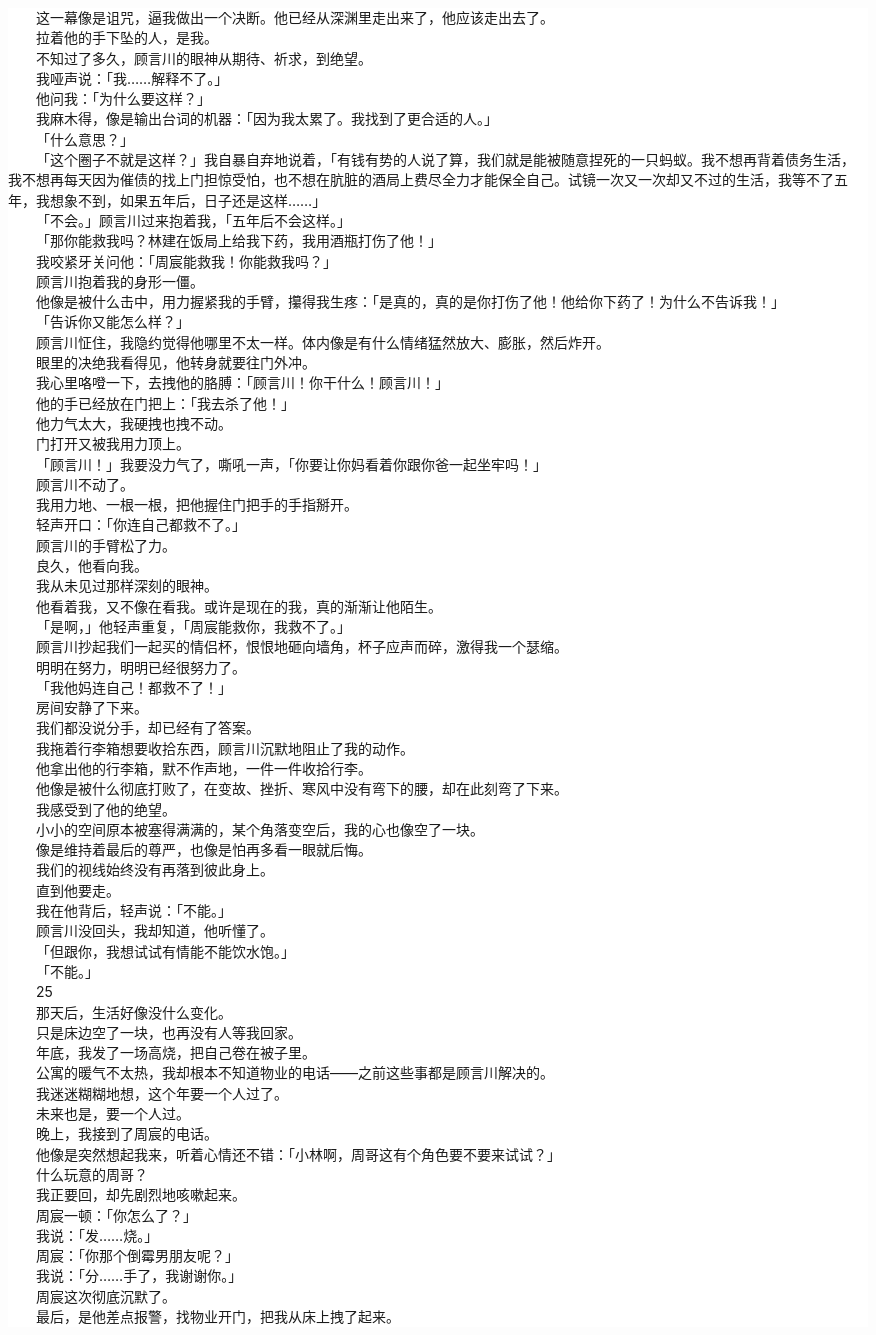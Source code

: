 &emsp;&emsp;这一幕像是诅咒，逼我做出一个决断。他已经从深渊里走出来了，他应该走出去了。  
&emsp;&emsp;拉着他的手下坠的人，是我。  
&emsp;&emsp;不知过了多久，顾言川的眼神从期待、祈求，到绝望。  
&emsp;&emsp;我哑声说：「我……解释不了。」  
&emsp;&emsp;他问我：「为什么要这样？」  
&emsp;&emsp;我麻木得，像是输出台词的机器：「因为我太累了。我找到了更合适的人。」  
&emsp;&emsp;「什么意思？」  
&emsp;&emsp;「这个圈子不就是这样？」我自暴自弃地说着，「有钱有势的人说了算，我们就是能被随意捏死的一只蚂蚁。我不想再背着债务生活，我不想再每天因为催债的找上门担惊受怕，也不想在肮脏的酒局上费尽全力才能保全自己。试镜一次又一次却又不过的生活，我等不了五年，我想象不到，如果五年后，日子还是这样……」  
&emsp;&emsp;「不会。」顾言川过来抱着我，「五年后不会这样。」  
&emsp;&emsp;「那你能救我吗？林建在饭局上给我下药，我用酒瓶打伤了他！」  
&emsp;&emsp;我咬紧牙关问他：「周宸能救我！你能救我吗？」  
&emsp;&emsp;顾言川抱着我的身形一僵。  
&emsp;&emsp;他像是被什么击中，用力握紧我的手臂，攥得我生疼：「是真的，真的是你打伤了他！他给你下药了！为什么不告诉我！」  
&emsp;&emsp;「告诉你又能怎么样？」  
&emsp;&emsp;顾言川怔住，我隐约觉得他哪里不太一样。体内像是有什么情绪猛然放大、膨胀，然后炸开。  
&emsp;&emsp;眼里的决绝我看得见，他转身就要往门外冲。  
&emsp;&emsp;我心里咯噔一下，去拽他的胳膊：「顾言川！你干什么！顾言川！」  
&emsp;&emsp;他的手已经放在门把上：「我去杀了他！」  
&emsp;&emsp;他力气太大，我硬拽也拽不动。  
&emsp;&emsp;门打开又被我用力顶上。  
&emsp;&emsp;「顾言川！」我要没力气了，嘶吼一声，「你要让你妈看着你跟你爸一起坐牢吗！」  
&emsp;&emsp;顾言川不动了。  
&emsp;&emsp;我用力地、一根一根，把他握住门把手的手指掰开。  
&emsp;&emsp;轻声开口：「你连自己都救不了。」  
&emsp;&emsp;顾言川的手臂松了力。  
&emsp;&emsp;良久，他看向我。  
&emsp;&emsp;我从未见过那样深刻的眼神。  
&emsp;&emsp;他看着我，又不像在看我。或许是现在的我，真的渐渐让他陌生。  
&emsp;&emsp;「是啊，」他轻声重复，「周宸能救你，我救不了。」  
&emsp;&emsp;顾言川抄起我们一起买的情侣杯，恨恨地砸向墙角，杯子应声而碎，激得我一个瑟缩。  
&emsp;&emsp;明明在努力，明明已经很努力了。  
&emsp;&emsp;「我他妈连自己！都救不了！」  
&emsp;&emsp;房间安静了下来。  
&emsp;&emsp;我们都没说分手，却已经有了答案。  
&emsp;&emsp;我拖着行李箱想要收拾东西，顾言川沉默地阻止了我的动作。  
&emsp;&emsp;他拿出他的行李箱，默不作声地，一件一件收拾行李。  
&emsp;&emsp;他像是被什么彻底打败了，在变故、挫折、寒风中没有弯下的腰，却在此刻弯了下来。  
&emsp;&emsp;我感受到了他的绝望。  
&emsp;&emsp;小小的空间原本被塞得满满的，某个角落变空后，我的心也像空了一块。  
&emsp;&emsp;像是维持着最后的尊严，也像是怕再多看一眼就后悔。  
&emsp;&emsp;我们的视线始终没有再落到彼此身上。  
&emsp;&emsp;直到他要走。  
&emsp;&emsp;我在他背后，轻声说：「不能。」  
&emsp;&emsp;顾言川没回头，我却知道，他听懂了。  
&emsp;&emsp;「但跟你，我想试试有情能不能饮水饱。」  
&emsp;&emsp;「不能。」  
&emsp;&emsp;25  
&emsp;&emsp;那天后，生活好像没什么变化。  
&emsp;&emsp;只是床边空了一块，也再没有人等我回家。  
&emsp;&emsp;年底，我发了一场高烧，把自己卷在被子里。  
&emsp;&emsp;公寓的暖气不太热，我却根本不知道物业的电话——之前这些事都是顾言川解决的。  
&emsp;&emsp;我迷迷糊糊地想，这个年要一个人过了。  
&emsp;&emsp;未来也是，要一个人过。  
&emsp;&emsp;晚上，我接到了周宸的电话。  
&emsp;&emsp;他像是突然想起我来，听着心情还不错：「小林啊，周哥这有个角色要不要来试试？」  
&emsp;&emsp;什么玩意的周哥？  
&emsp;&emsp;我正要回，却先剧烈地咳嗽起来。  
&emsp;&emsp;周宸一顿：「你怎么了？」  
&emsp;&emsp;我说：「发……烧。」  
&emsp;&emsp;周宸：「你那个倒霉男朋友呢？」  
&emsp;&emsp;我说：「分……手了，我谢谢你。」  
&emsp;&emsp;周宸这次彻底沉默了。  
&emsp;&emsp;最后，是他差点报警，找物业开门，把我从床上拽了起来。  